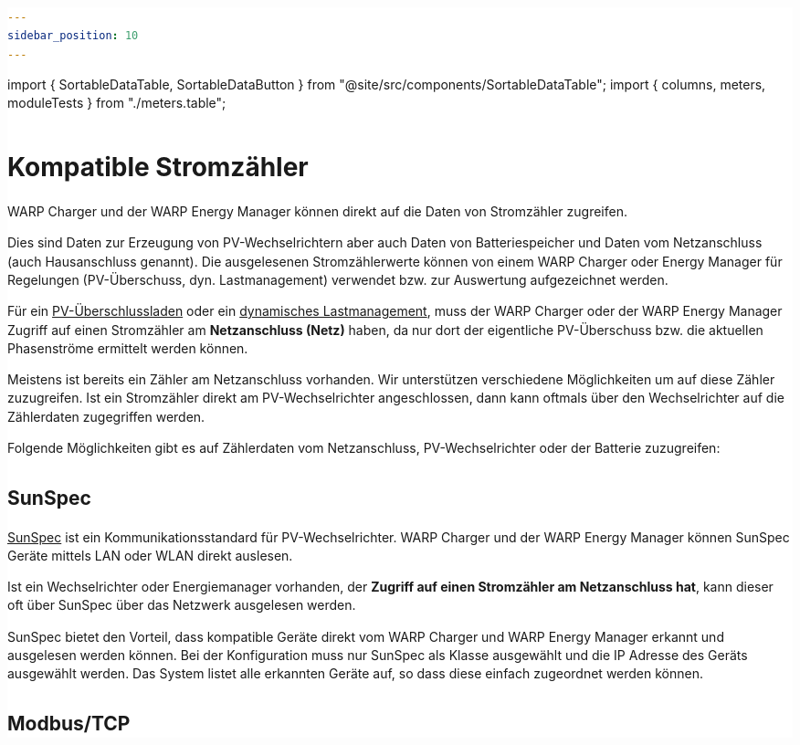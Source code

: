 ```yaml
---
sidebar_position: 10
---
```


import { SortableDataTable, SortableDataButton } from "@site/src/components/SortableDataTable";
import { columns, meters, moduleTests } from "./meters.table";

# Kompatible Stromzähler

WARP Charger und der WARP Energy Manager können direkt auf die Daten von
Stromzähler zugreifen.

Dies sind Daten zur Erzeugung von PV-Wechselrichtern
aber auch Daten von Batteriespeicher und Daten
vom Netzanschluss (auch Hausanschluss genannt). Die ausgelesenen Stromzählerwerte
können von einem WARP Charger oder Energy Manager
für Regelungen (PV-Überschuss, dyn. Lastmanagement) verwendet
bzw. zur Auswertung aufgezeichnet werden.

Für ein [PV-Überschlussladen](/warp_charger/pv_excess_charging.md) oder
ein [dynamisches Lastmanagement](warp_charger/chargemanagement.md), muss
der WARP Charger oder der WARP Energy Manager Zugriff auf einen
Stromzähler am **Netzanschluss (Netz)** haben, da nur dort der eigentliche
PV-Überschuss bzw. die aktuellen Phasenströme ermittelt werden können.

Meistens ist bereits ein Zähler am Netzanschluss vorhanden. Wir
unterstützen verschiedene Möglichkeiten um auf diese Zähler zuzugreifen.
Ist ein Stromzähler direkt am PV-Wechselrichter angeschlossen, dann kann
oftmals über den Wechselrichter auf die Zählerdaten zugegriffen werden.

Folgende Möglichkeiten gibt es auf Zählerdaten vom Netzanschluss,
PV-Wechselrichter oder der Batterie zuzugreifen:

## SunSpec

[SunSpec](https://sunspec.org/sunspec-modbus-specifications/) ist ein
Kommunikationsstandard für PV-Wechselrichter.
WARP Charger und der WARP Energy Manager können SunSpec Geräte mittels
LAN oder WLAN direkt auslesen.

Ist ein Wechselrichter oder Energiemanager vorhanden,
der **Zugriff auf einen Stromzähler am Netzanschluss hat**, kann dieser
oft über SunSpec über das Netzwerk ausgelesen werden.

SunSpec bietet den Vorteil, dass kompatible Geräte direkt vom WARP
Charger und WARP Energy Manager erkannt und ausgelesen werden können.
Bei der Konfiguration muss nur SunSpec als Klasse ausgewählt und die IP
Adresse des Geräts ausgewählt werden. Das System listet alle erkannten
Geräte auf, so dass diese einfach zugeordnet werden können.

## Modbus/TCP
